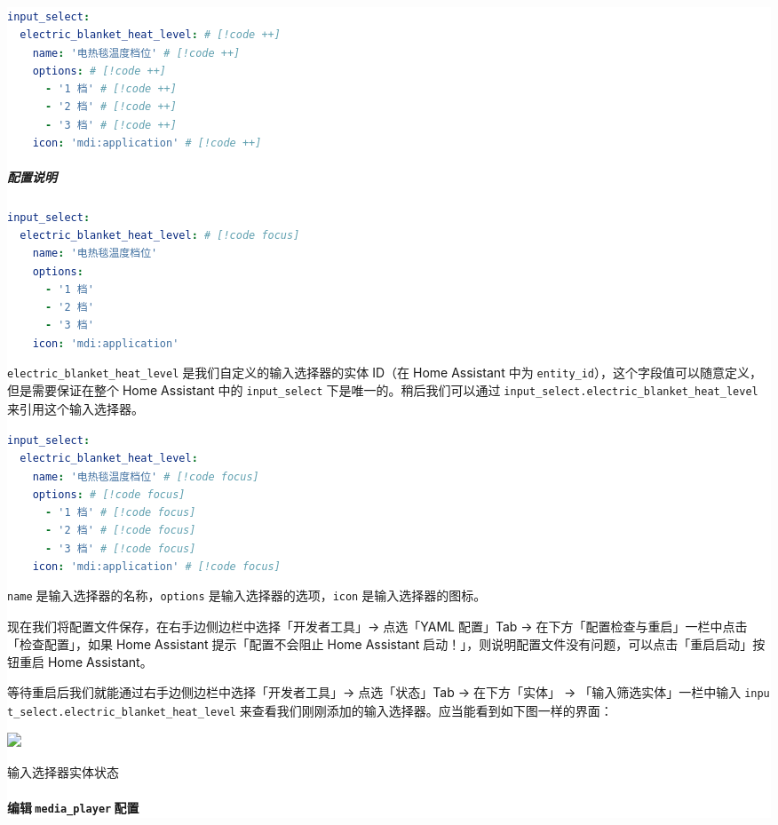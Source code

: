 ```yaml
input_select:
  electric_blanket_heat_level: # [!code ++]
    name: '电热毯温度档位' # [!code ++]
    options: # [!code ++]
      - '1 档' # [!code ++]
      - '2 档' # [!code ++]
      - '3 档' # [!code ++]
    icon: 'mdi:application' # [!code ++]
```

##### 配置说明

```yaml
input_select:
  electric_blanket_heat_level: # [!code focus]
    name: '电热毯温度档位'
    options:
      - '1 档'
      - '2 档'
      - '3 档'
    icon: 'mdi:application'
```

`electric_blanket_heat_level` 是我们自定义的输入选择器的实体 ID（在 Home Assistant 中为 `entity_id`），这个字段值可以随意定义，但是需要保证在整个 Home Assistant 中的 `input_select` 下是唯一的。稍后我们可以通过 `input_select.electric_blanket_heat_level` 来引用这个输入选择器。

```yaml
input_select:
  electric_blanket_heat_level:
    name: '电热毯温度档位' # [!code focus]
    options: # [!code focus]
      - '1 档' # [!code focus]
      - '2 档' # [!code focus]
      - '3 档' # [!code focus]
    icon: 'mdi:application' # [!code focus]
```

`name` 是输入选择器的名称，`options` 是输入选择器的选项，`icon` 是输入选择器的图标。

现在我们将配置文件保存，在右手边侧边栏中选择「开发者工具」-> 点选「YAML 配置」Tab -> 在下方「配置检查与重启」一栏中点击「检查配置」，如果 Home Assistant 提示「配置不会阻止 Home Assistant 启动！」，则说明配置文件没有问题，可以点击「重启启动」按钮重启 Home Assistant。

等待重启后我们就能通过右手边侧边栏中选择「开发者工具」-> 点选「状态」Tab -> 在下方「实体」 -> 「输入筛选实体」一栏中输入 `input_select.electric_blanket_heat_level` 来查看我们刚刚添加的输入选择器。应当能看到如下图一样的界面：

<div flex flex-col justify-center text-center>
  <div>
    <img src="./assets/homekit-use-media-player-as-a-controller-hass-screenshot-01.png" />
    <p>输入选择器实体状态</p>
  </div>
</div>

#### 编辑 `media_player` 配置


[^1]: Apple 开发者文档中提及了 Homekit 配件的两个关键类型，一个是 [配件服务类型（Accessory Service Types）](https://developer.apple.com/documentation/homekit/hmservice/accessory_service_types) ，另一个是 [配件特征 类型（Characteristic types）](https://developer.apple.com/documentation/homekit/hmcharacteristic/characteristic_types)
[^2]: Apple 提供了 macOS 端的 HomeKit Accessory Simulator 应用程序来支持让开发者通过 macOS 模拟 Homekit 配件，教程：[Testing your app with the HomeKit Accessory Simulator](https://developer.apple.com/documentation/homekit/testing_your_app_with_the_homekit_accessory_simulator)